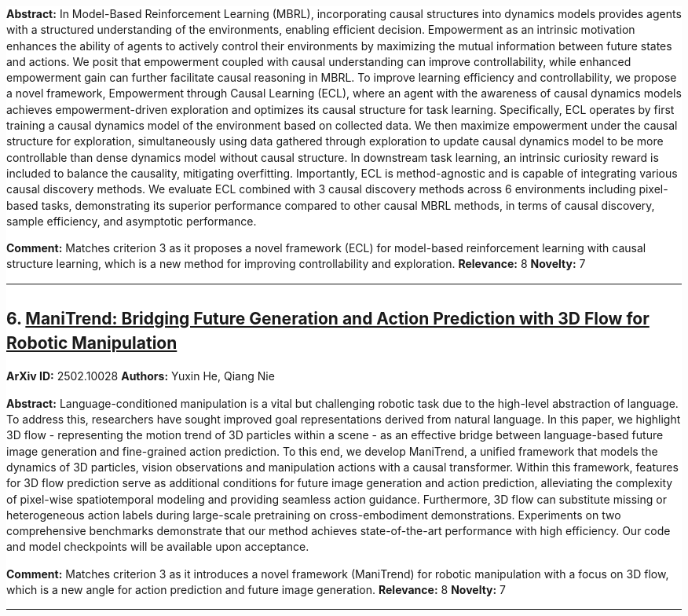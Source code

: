 **Abstract:**  In Model-Based Reinforcement Learning (MBRL), incorporating causal structures into dynamics models provides agents with a structured understanding of the environments, enabling efficient decision. Empowerment as an intrinsic motivation enhances the ability of agents to actively control their environments by maximizing the mutual information between future states and actions. We posit that empowerment coupled with causal understanding can improve controllability, while enhanced empowerment gain can further facilitate causal reasoning in MBRL. To improve learning efficiency and controllability, we propose a novel framework, Empowerment through Causal Learning (ECL), where an agent with the awareness of causal dynamics models achieves empowerment-driven exploration and optimizes its causal structure for task learning. Specifically, ECL operates by first training a causal dynamics model of the environment based on collected data. We then maximize empowerment under the causal structure for exploration, simultaneously using data gathered through exploration to update causal dynamics model to be more controllable than dense dynamics model without causal structure. In downstream task learning, an intrinsic curiosity reward is included to balance the causality, mitigating overfitting. Importantly, ECL is method-agnostic and is capable of integrating various causal discovery methods. We evaluate ECL combined with 3 causal discovery methods across 6 environments including pixel-based tasks, demonstrating its superior performance compared to other causal MBRL methods, in terms of causal discovery, sample efficiency, and asymptotic performance.

**Comment:** Matches criterion 3 as it proposes a novel framework (ECL) for model-based reinforcement learning with causal structure learning, which is a new method for improving controllability and exploration.
**Relevance:** 8
**Novelty:** 7

---

## 6. [ManiTrend: Bridging Future Generation and Action Prediction with 3D Flow for Robotic Manipulation](https://arxiv.org/abs/2502.10028) <a id="link6"></a>
**ArXiv ID:** 2502.10028
**Authors:** Yuxin He, Qiang Nie

**Abstract:**  Language-conditioned manipulation is a vital but challenging robotic task due to the high-level abstraction of language. To address this, researchers have sought improved goal representations derived from natural language. In this paper, we highlight 3D flow - representing the motion trend of 3D particles within a scene - as an effective bridge between language-based future image generation and fine-grained action prediction. To this end, we develop ManiTrend, a unified framework that models the dynamics of 3D particles, vision observations and manipulation actions with a causal transformer. Within this framework, features for 3D flow prediction serve as additional conditions for future image generation and action prediction, alleviating the complexity of pixel-wise spatiotemporal modeling and providing seamless action guidance. Furthermore, 3D flow can substitute missing or heterogeneous action labels during large-scale pretraining on cross-embodiment demonstrations. Experiments on two comprehensive benchmarks demonstrate that our method achieves state-of-the-art performance with high efficiency. Our code and model checkpoints will be available upon acceptance.

**Comment:** Matches criterion 3 as it introduces a novel framework (ManiTrend) for robotic manipulation with a focus on 3D flow, which is a new angle for action prediction and future image generation.
**Relevance:** 8
**Novelty:** 7

---
